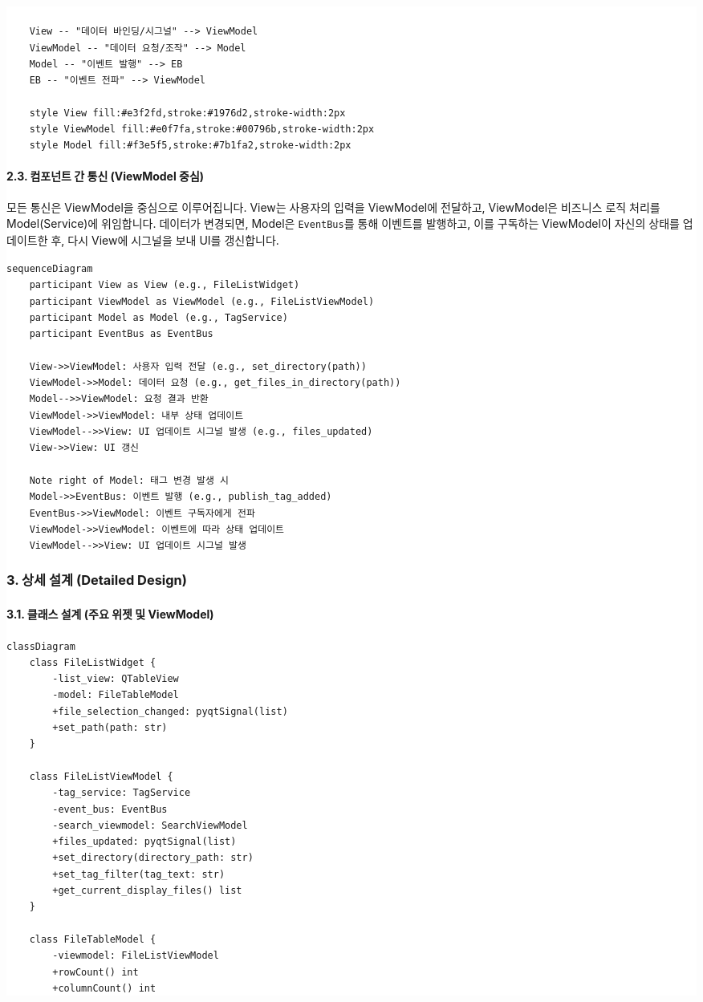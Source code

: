 ```mermaid

    View -- "데이터 바인딩/시그널" --> ViewModel
    ViewModel -- "데이터 요청/조작" --> Model
    Model -- "이벤트 발행" --> EB
    EB -- "이벤트 전파" --> ViewModel

    style View fill:#e3f2fd,stroke:#1976d2,stroke-width:2px
    style ViewModel fill:#e0f7fa,stroke:#00796b,stroke-width:2px
    style Model fill:#f3e5f5,stroke:#7b1fa2,stroke-width:2px
```

#### 2.3. 컴포넌트 간 통신 (ViewModel 중심)

모든 통신은 ViewModel을 중심으로 이루어집니다. View는 사용자의 입력을 ViewModel에 전달하고, ViewModel은 비즈니스 로직 처리를 Model(Service)에 위임합니다. 데이터가 변경되면, Model은 `EventBus`를 통해 이벤트를 발행하고, 이를 구독하는 ViewModel이 자신의 상태를 업데이트한 후, 다시 View에 시그널을 보내 UI를 갱신합니다.

```mermaid
sequenceDiagram
    participant View as View (e.g., FileListWidget)
    participant ViewModel as ViewModel (e.g., FileListViewModel)
    participant Model as Model (e.g., TagService)
    participant EventBus as EventBus

    View->>ViewModel: 사용자 입력 전달 (e.g., set_directory(path))
    ViewModel->>Model: 데이터 요청 (e.g., get_files_in_directory(path))
    Model-->>ViewModel: 요청 결과 반환
    ViewModel->>ViewModel: 내부 상태 업데이트
    ViewModel-->>View: UI 업데이트 시그널 발생 (e.g., files_updated)
    View->>View: UI 갱신

    Note right of Model: 태그 변경 발생 시
    Model->>EventBus: 이벤트 발행 (e.g., publish_tag_added)
    EventBus->>ViewModel: 이벤트 구독자에게 전파
    ViewModel->>ViewModel: 이벤트에 따라 상태 업데이트
    ViewModel-->>View: UI 업데이트 시그널 발생
```

### 3. 상세 설계 (Detailed Design)

#### 3.1. 클래스 설계 (주요 위젯 및 ViewModel)

```mermaid
classDiagram
    class FileListWidget {
        -list_view: QTableView
        -model: FileTableModel
        +file_selection_changed: pyqtSignal(list)
        +set_path(path: str)
    }

    class FileListViewModel {
        -tag_service: TagService
        -event_bus: EventBus
        -search_viewmodel: SearchViewModel
        +files_updated: pyqtSignal(list)
        +set_directory(directory_path: str)
        +set_tag_filter(tag_text: str)
        +get_current_display_files() list
    }

    class FileTableModel {
        -viewmodel: FileListViewModel
        +rowCount() int
        +columnCount() int
```